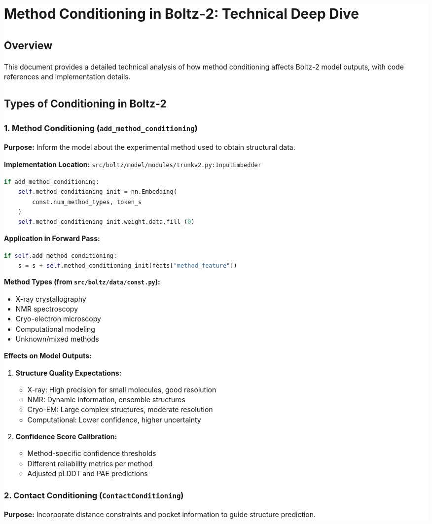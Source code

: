# Method Conditioning in Boltz-2: Technical Deep Dive

## Overview

This document provides a detailed technical analysis of how method conditioning affects Boltz-2 model outputs, with code references and implementation details.

## Types of Conditioning in Boltz-2

### 1. Method Conditioning (`add_method_conditioning`)

**Purpose:** Inform the model about the experimental method used to obtain structural data.

**Implementation Location:** `src/boltz/model/modules/trunkv2.py:InputEmbedder`

```python
if add_method_conditioning:
    self.method_conditioning_init = nn.Embedding(
        const.num_method_types, token_s
    )
    self.method_conditioning_init.weight.data.fill_(0)
```

**Application in Forward Pass:**
```python
if self.add_method_conditioning:
    s = s + self.method_conditioning_init(feats["method_feature"])
```

**Method Types (from `src/boltz/data/const.py`):**
- X-ray crystallography
- NMR spectroscopy  
- Cryo-electron microscopy
- Computational modeling
- Unknown/mixed methods

**Effects on Model Outputs:**

1. **Structure Quality Expectations:**
   - X-ray: High precision for small molecules, good resolution
   - NMR: Dynamic information, ensemble structures
   - Cryo-EM: Large complex structures, moderate resolution
   - Computational: Lower confidence, higher uncertainty

2. **Confidence Score Calibration:**
   - Method-specific confidence thresholds
   - Different reliability metrics per method
   - Adjusted pLDDT and PAE predictions

### 2. Contact Conditioning (`ContactConditioning`)

**Purpose:** Incorporate distance constraints and pocket information to guide structure prediction.
